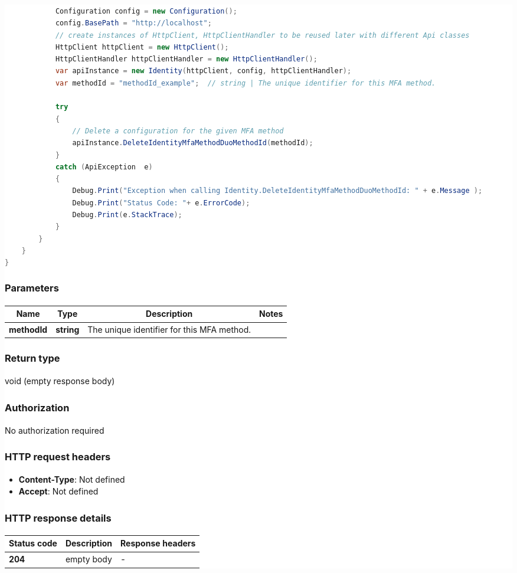 ```csharp
            Configuration config = new Configuration();
            config.BasePath = "http://localhost";
            // create instances of HttpClient, HttpClientHandler to be reused later with different Api classes
            HttpClient httpClient = new HttpClient();
            HttpClientHandler httpClientHandler = new HttpClientHandler();
            var apiInstance = new Identity(httpClient, config, httpClientHandler);
            var methodId = "methodId_example";  // string | The unique identifier for this MFA method.

            try
            {
                // Delete a configuration for the given MFA method
                apiInstance.DeleteIdentityMfaMethodDuoMethodId(methodId);
            }
            catch (ApiException  e)
            {
                Debug.Print("Exception when calling Identity.DeleteIdentityMfaMethodDuoMethodId: " + e.Message );
                Debug.Print("Status Code: "+ e.ErrorCode);
                Debug.Print(e.StackTrace);
            }
        }
    }
}
```

### Parameters

Name | Type | Description  | Notes
------------- | ------------- | ------------- | -------------
 **methodId** | **string**| The unique identifier for this MFA method. | 

### Return type

void (empty response body)

### Authorization

No authorization required

### HTTP request headers

 - **Content-Type**: Not defined
 - **Accept**: Not defined


### HTTP response details
| Status code | Description | Response headers |
|-------------|-------------|------------------|
| **204** | empty body |  -  |

